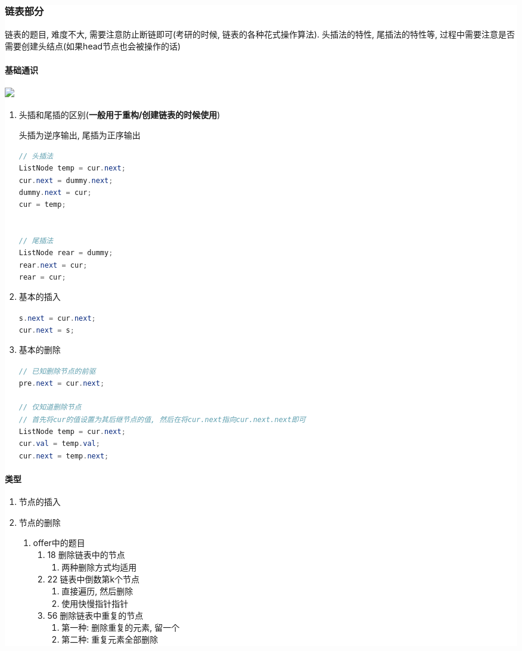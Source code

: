    

### 链表部分

链表的题目, 难度不大, 需要注意防止断链即可(考研的时候, 链表的各种花式操作算法). 头插法的特性, 尾插法的特性等, 过程中需要注意是否需要创建头结点(如果head节点也会被操作的话)

#### 基础通识

![](https://i.loli.net/2020/08/22/tO6L8h539QwSWrJ.png)

1. 头插和尾插的区别(**一般用于重构/创建链表的时候使用**)

   头插为逆序输出, 尾插为正序输出

   ```java
   // 头插法
   ListNode temp = cur.next;
   cur.next = dummy.next;
   dummy.next = cur;
   cur = temp;
   
   
   // 尾插法
   ListNode rear = dummy;
   rear.next = cur;
   rear = cur;
   ```

2. 基本的插入

   ```java
   s.next = cur.next;
   cur.next = s;
   ```

3. 基本的删除

   ```java
   // 已知删除节点的前驱
   pre.next = cur.next;
   
   // 仅知道删除节点
   // 首先将cur的值设置为其后继节点的值, 然后在将cur.next指向cur.next.next即可
   ListNode temp = cur.next;
   cur.val = temp.val;
   cur.next = temp.next;
   ```

   

#### 类型

1. 节点的插入

2. 节点的删除

   1. offer中的题目
      1. 18 删除链表中的节点
         1. 两种删除方式均适用
      2. 22 链表中倒数第k个节点
         1. 直接遍历, 然后删除
         2. 使用快慢指针指针
      3. 56 删除链表中重复的节点
         1. 第一种: 删除重复的元素, 留一个
         2. 第二种: 重复元素全部删除

